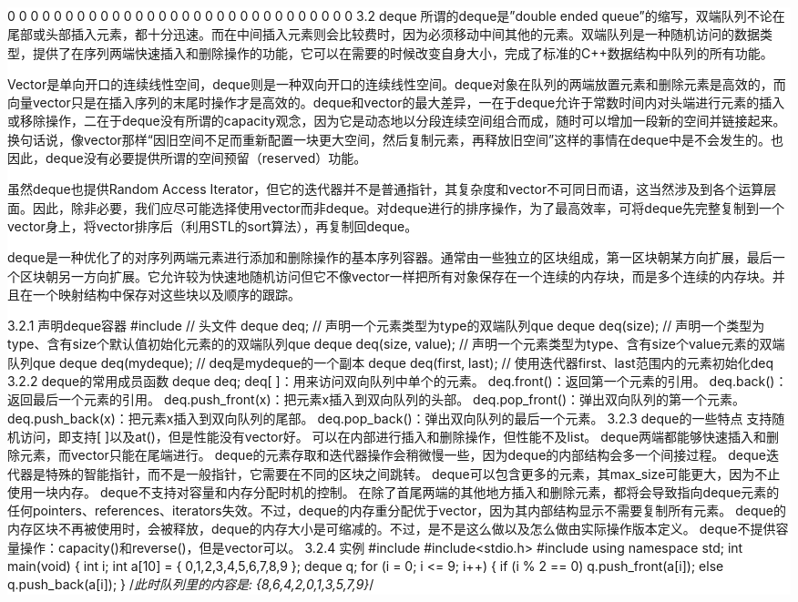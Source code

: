 0 0 0 0 0 0 
0 0 0 0 0 0 
0 0 0 0 0 0 
0 0 0 0 0 0 
0 0 0 0 0 0 
3.2 deque
所谓的deque是”double ended queue”的缩写，双端队列不论在尾部或头部插入元素，都十分迅速。而在中间插入元素则会比较费时，因为必须移动中间其他的元素。双端队列是一种随机访问的数据类型，提供了在序列两端快速插入和删除操作的功能，它可以在需要的时候改变自身大小，完成了标准的C++数据结构中队列的所有功能。 

Vector是单向开口的连续线性空间，deque则是一种双向开口的连续线性空间。deque对象在队列的两端放置元素和删除元素是高效的，而向量vector只是在插入序列的末尾时操作才是高效的。deque和vector的最大差异，一在于deque允许于常数时间内对头端进行元素的插入或移除操作，二在于deque没有所谓的capacity观念，因为它是动态地以分段连续空间组合而成，随时可以增加一段新的空间并链接起来。换句话说，像vector那样“因旧空间不足而重新配置一块更大空间，然后复制元素，再释放旧空间”这样的事情在deque中是不会发生的。也因此，deque没有必要提供所谓的空间预留（reserved）功能。 

虽然deque也提供Random Access Iterator，但它的迭代器并不是普通指针，其复杂度和vector不可同日而语，这当然涉及到各个运算层面。因此，除非必要，我们应尽可能选择使用vector而非deque。对deque进行的排序操作，为了最高效率，可将deque先完整复制到一个vector身上，将vector排序后（利用STL的sort算法），再复制回deque。 

deque是一种优化了的对序列两端元素进行添加和删除操作的基本序列容器。通常由一些独立的区块组成，第一区块朝某方向扩展，最后一个区块朝另一方向扩展。它允许较为快速地随机访问但它不像vector一样把所有对象保存在一个连续的内存块，而是多个连续的内存块。并且在一个映射结构中保存对这些块以及顺序的跟踪。

3.2.1 声明deque容器
#include<deque>  // 头文件
deque<type> deq;  // 声明一个元素类型为type的双端队列que
deque<type> deq(size);  // 声明一个类型为type、含有size个默认值初始化元素的的双端队列que
deque<type> deq(size, value);  // 声明一个元素类型为type、含有size个value元素的双端队列que
deque<type> deq(mydeque);  // deq是mydeque的一个副本
deque<type> deq(first, last);  // 使用迭代器first、last范围内的元素初始化deq
3.2.2 deque的常用成员函数
deque<int> deq;
deq[ ]：用来访问双向队列中单个的元素。
deq.front()：返回第一个元素的引用。
deq.back()：返回最后一个元素的引用。
deq.push_front(x)：把元素x插入到双向队列的头部。
deq.pop_front()：弹出双向队列的第一个元素。
deq.push_back(x)：把元素x插入到双向队列的尾部。
deq.pop_back()：弹出双向队列的最后一个元素。
3.2.3 deque的一些特点
支持随机访问，即支持[ ]以及at()，但是性能没有vector好。
可以在内部进行插入和删除操作，但性能不及list。
deque两端都能够快速插入和删除元素，而vector只能在尾端进行。
deque的元素存取和迭代器操作会稍微慢一些，因为deque的内部结构会多一个间接过程。
deque迭代器是特殊的智能指针，而不是一般指针，它需要在不同的区块之间跳转。
deque可以包含更多的元素，其max_size可能更大，因为不止使用一块内存。
deque不支持对容量和内存分配时机的控制。
在除了首尾两端的其他地方插入和删除元素，都将会导致指向deque元素的任何pointers、references、iterators失效。不过，deque的内存重分配优于vector，因为其内部结构显示不需要复制所有元素。
deque的内存区块不再被使用时，会被释放，deque的内存大小是可缩减的。不过，是不是这么做以及怎么做由实际操作版本定义。
deque不提供容量操作：capacity()和reverse()，但是vector可以。
3.2.4 实例
#include<iostream>
#include<stdio.h>
#include<deque>
using namespace std;
int main(void)
{
	int i;
	int a[10] = { 0,1,2,3,4,5,6,7,8,9 };
	deque<int> q;
	for (i = 0; i <= 9; i++)
	{
		if (i % 2 == 0)
			q.push_front(a[i]);
		else
			q.push_back(a[i]);
	}                                  /*此时队列里的内容是: {8,6,4,2,0,1,3,5,7,9}*/